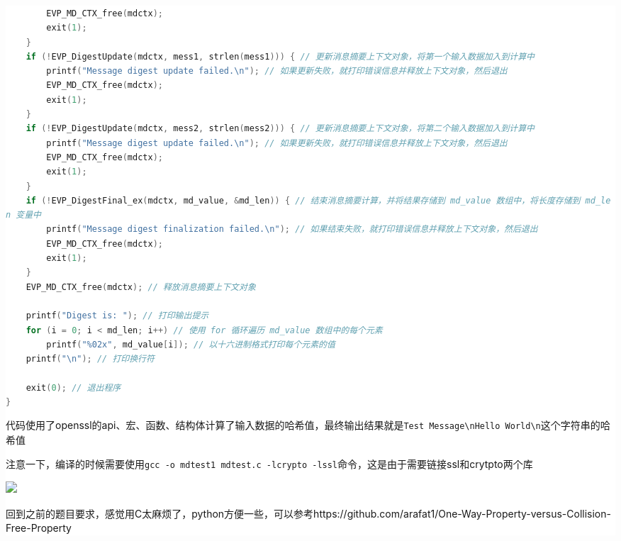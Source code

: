 ```C
        EVP_MD_CTX_free(mdctx);
        exit(1);
    }
    if (!EVP_DigestUpdate(mdctx, mess1, strlen(mess1))) { // 更新消息摘要上下文对象，将第一个输入数据加入到计算中
        printf("Message digest update failed.\n"); // 如果更新失败，就打印错误信息并释放上下文对象，然后退出
        EVP_MD_CTX_free(mdctx);
        exit(1);
    }
    if (!EVP_DigestUpdate(mdctx, mess2, strlen(mess2))) { // 更新消息摘要上下文对象，将第二个输入数据加入到计算中
        printf("Message digest update failed.\n"); // 如果更新失败，就打印错误信息并释放上下文对象，然后退出
        EVP_MD_CTX_free(mdctx);
        exit(1);
    }
    if (!EVP_DigestFinal_ex(mdctx, md_value, &md_len)) { // 结束消息摘要计算，并将结果存储到 md_value 数组中，将长度存储到 md_len 变量中
        printf("Message digest finalization failed.\n"); // 如果结束失败，就打印错误信息并释放上下文对象，然后退出
        EVP_MD_CTX_free(mdctx);
        exit(1);
    }
    EVP_MD_CTX_free(mdctx); // 释放消息摘要上下文对象

    printf("Digest is: "); // 打印输出提示
    for (i = 0; i < md_len; i++) // 使用 for 循环遍历 md_value 数组中的每个元素
        printf("%02x", md_value[i]); // 以十六进制格式打印每个元素的值
    printf("\n"); // 打印换行符

    exit(0); // 退出程序
}
```

代码使用了openssl的api、宏、函数、结构体计算了输入数据的哈希值，最终输出结果就是`Test Message\nHello World\n`这个字符串的哈希值

注意一下，编译的时候需要使用`gcc -o mdtest1 mdtest.c -lcrypto -lssl`命令，这是由于需要链接ssl和crytpto两个库

![](https://img.gls.show/img/image-20230613010942993.png)

回到之前的题目要求，感觉用C太麻烦了，python方便一些，可以参考https://github.com/arafat1/One-Way-Property-versus-Collision-Free-Property